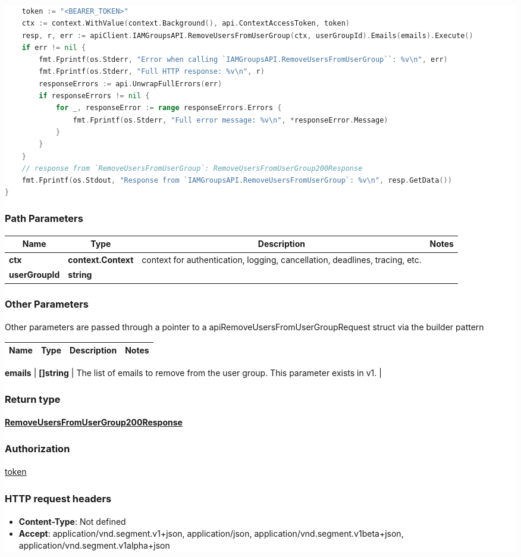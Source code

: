 ```go
    token := "<BEARER_TOKEN>"
    ctx := context.WithValue(context.Background(), api.ContextAccessToken, token)
    resp, r, err := apiClient.IAMGroupsAPI.RemoveUsersFromUserGroup(ctx, userGroupId).Emails(emails).Execute()
    if err != nil {
        fmt.Fprintf(os.Stderr, "Error when calling `IAMGroupsAPI.RemoveUsersFromUserGroup``: %v\n", err)
        fmt.Fprintf(os.Stderr, "Full HTTP response: %v\n", r)
        responseErrors := api.UnwrapFullErrors(err)
        if responseErrors != nil {
            for _, responseError := range responseErrors.Errors {
                fmt.Fprintf(os.Stderr, "Full error message: %v\n", *responseError.Message)
            }
        }
    }
    // response from `RemoveUsersFromUserGroup`: RemoveUsersFromUserGroup200Response
    fmt.Fprintf(os.Stdout, "Response from `IAMGroupsAPI.RemoveUsersFromUserGroup`: %v\n", resp.GetData())
}
```

### Path Parameters


Name | Type | Description  | Notes
------------- | ------------- | ------------- | -------------
**ctx** | **context.Context** | context for authentication, logging, cancellation, deadlines, tracing, etc.
**userGroupId** | **string** |  | 

### Other Parameters

Other parameters are passed through a pointer to a apiRemoveUsersFromUserGroupRequest struct via the builder pattern


Name | Type | Description  | Notes
------------- | ------------- | ------------- | -------------

 **emails** | **[]string** | The list of emails to remove from the user group.  This parameter exists in v1. | 

### Return type

[**RemoveUsersFromUserGroup200Response**](RemoveUsersFromUserGroup200Response.md)

### Authorization

[token](../README.md#token)

### HTTP request headers

- **Content-Type**: Not defined
- **Accept**: application/vnd.segment.v1+json, application/json, application/vnd.segment.v1beta+json, application/vnd.segment.v1alpha+json
